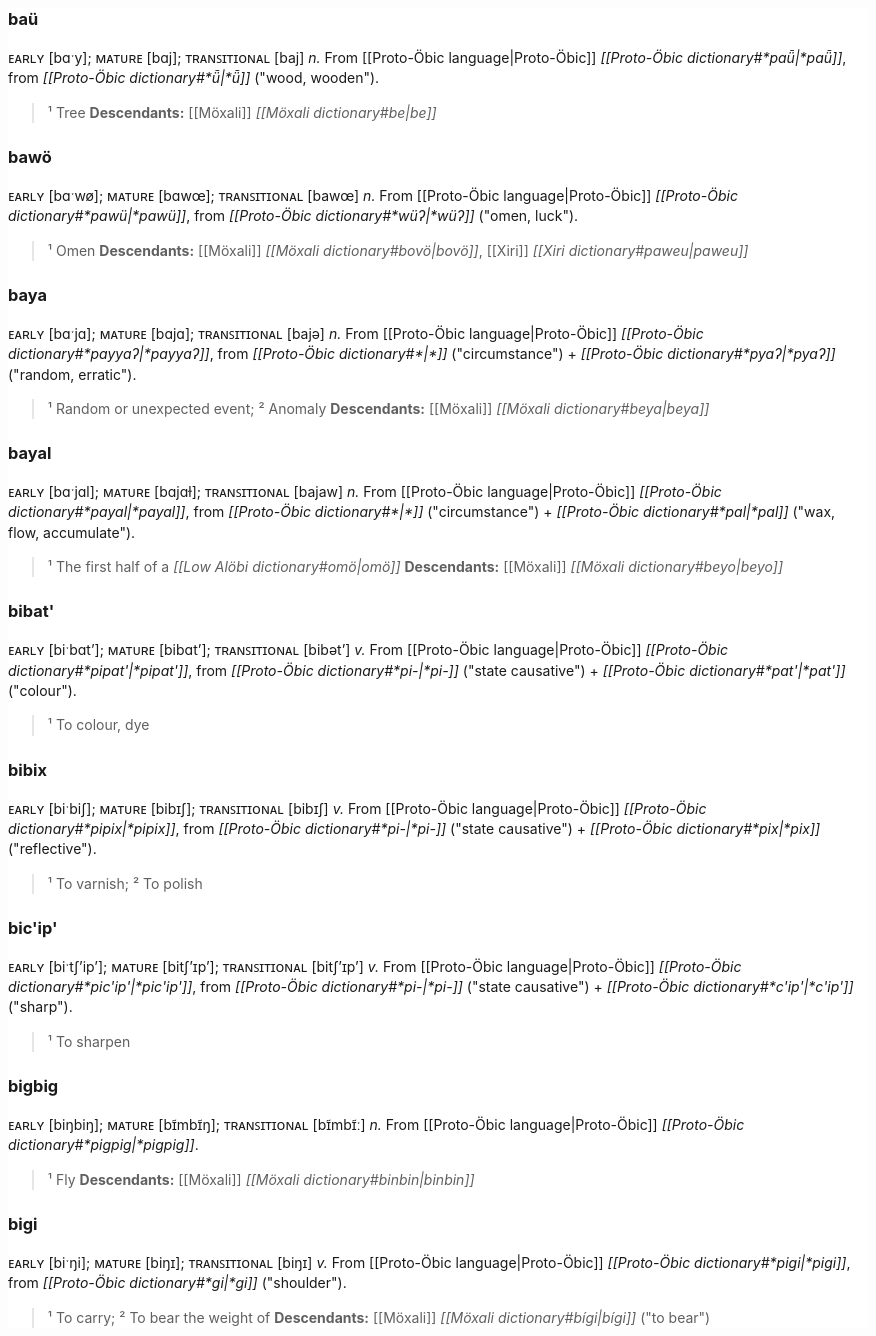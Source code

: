 ### baü
ᴇᴀʀʟʏ [bɑˑy]; ᴍᴀᴛᴜʀᴇ [bɑj]; ᴛʀᴀɴꜱɪᴛɪᴏɴᴀʟ [baj]
*n.* From [[Proto-Öbic language|Proto-Öbic]] _[[Proto-Öbic dictionary#\*paǖ|*paǖ]]_, from _[[Proto-Öbic dictionary#\*ǖ|*ǖ]]_ ("wood, wooden").
> ¹ Tree
> **Descendants:** [[Möxali]] _[[Möxali dictionary#be|be]]_
### bawö
ᴇᴀʀʟʏ [bɑˑwø]; ᴍᴀᴛᴜʀᴇ [bɑwœ]; ᴛʀᴀɴꜱɪᴛɪᴏɴᴀʟ [bawœ]
*n.* From [[Proto-Öbic language|Proto-Öbic]] _[[Proto-Öbic dictionary#\*pawü|*pawü]]_, from _[[Proto-Öbic dictionary#\*wüʔ|*wüʔ]]_ ("omen, luck").
> ¹ Omen
> **Descendants:** [[Möxali]] _[[Möxali dictionary#bovö|bovö]]_, [[Xiri]] _[[Xiri dictionary#paweu|paweu]]_
### baya
ᴇᴀʀʟʏ [bɑˑjɑ]; ᴍᴀᴛᴜʀᴇ [bɑjɑ]; ᴛʀᴀɴꜱɪᴛɪᴏɴᴀʟ [bajə]
*n.* From [[Proto-Öbic language|Proto-Öbic]] _[[Proto-Öbic dictionary#\*payyaʔ|*payyaʔ]]_, from _[[Proto-Öbic dictionary#\*<ay>|*<ay>]]_ ("circumstance") + _[[Proto-Öbic dictionary#\*pyaʔ|*pyaʔ]]_ ("random, erratic").
> ¹ Random or unexpected event; ² Anomaly
> **Descendants:** [[Möxali]] _[[Möxali dictionary#beya|beya]]_
### bayal
ᴇᴀʀʟʏ [bɑˑjɑl]; ᴍᴀᴛᴜʀᴇ [bɑjɑɫ]; ᴛʀᴀɴꜱɪᴛɪᴏɴᴀʟ [bajaw]
*n.* From [[Proto-Öbic language|Proto-Öbic]] _[[Proto-Öbic dictionary#\*payal|*payal]]_, from _[[Proto-Öbic dictionary#\*<ay>|*<ay>]]_ ("circumstance") + _[[Proto-Öbic dictionary#\*pal|*pal]]_ ("wax, flow, accumulate").
> ¹ The first half of a _[[Low Alöbi dictionary#omö|omö]]_
> **Descendants:** [[Möxali]] _[[Möxali dictionary#beyo|beyo]]_
### bibat'
ᴇᴀʀʟʏ [biˑbɑtʼ]; ᴍᴀᴛᴜʀᴇ [bibɑtʼ]; ᴛʀᴀɴꜱɪᴛɪᴏɴᴀʟ [bibətʼ]
*v.* From [[Proto-Öbic language|Proto-Öbic]] _[[Proto-Öbic dictionary#\*pipat'|*pipat']]_, from _[[Proto-Öbic dictionary#\*pi-|*pi-]]_ ("state causative") + _[[Proto-Öbic dictionary#\*pat'|*pat']]_ ("colour").
> ¹ To colour, dye
### bibix
ᴇᴀʀʟʏ [biˑbiʃ]; ᴍᴀᴛᴜʀᴇ [bibɪʃ]; ᴛʀᴀɴꜱɪᴛɪᴏɴᴀʟ [bibɪʃ]
*v.* From [[Proto-Öbic language|Proto-Öbic]] _[[Proto-Öbic dictionary#\*pipix|*pipix]]_, from _[[Proto-Öbic dictionary#\*pi-|*pi-]]_ ("state causative") + _[[Proto-Öbic dictionary#\*pix|*pix]]_ ("reflective").
> ¹ To varnish; ² To polish
### bic'ip'
ᴇᴀʀʟʏ [biˑtʃʼipʼ]; ᴍᴀᴛᴜʀᴇ [bitʃʼɪpʼ]; ᴛʀᴀɴꜱɪᴛɪᴏɴᴀʟ [bitʃʼɪpʼ]
*v.* From [[Proto-Öbic language|Proto-Öbic]] _[[Proto-Öbic dictionary#\*pic'ip'|*pic'ip']]_, from _[[Proto-Öbic dictionary#\*pi-|*pi-]]_ ("state causative") + _[[Proto-Öbic dictionary#\*c'ip'|*c'ip']]_ ("sharp").
> ¹ To sharpen
### bigbig
ᴇᴀʀʟʏ [biŋbiŋ]; ᴍᴀᴛᴜʀᴇ [bɪ̃mbɪ̃ŋ]; ᴛʀᴀɴꜱɪᴛɪᴏɴᴀʟ [bɪ̃mbɪ̃ː]
*n.* From [[Proto-Öbic language|Proto-Öbic]] _[[Proto-Öbic dictionary#\*pigpig|*pigpig]]_.
> ¹ Fly
> **Descendants:** [[Möxali]] _[[Möxali dictionary#binbin|binbin]]_
### bigi
ᴇᴀʀʟʏ [biˑŋi]; ᴍᴀᴛᴜʀᴇ [biŋɪ]; ᴛʀᴀɴꜱɪᴛɪᴏɴᴀʟ [biŋɪ]
*v.* From [[Proto-Öbic language|Proto-Öbic]] _[[Proto-Öbic dictionary#\*pigi|*pigi]]_, from _[[Proto-Öbic dictionary#\*gi|*gi]]_ ("shoulder").
> ¹ To carry; ² To bear the weight of
> **Descendants:** [[Möxali]] _[[Möxali dictionary#bígi|bígi]]_ ("to bear")